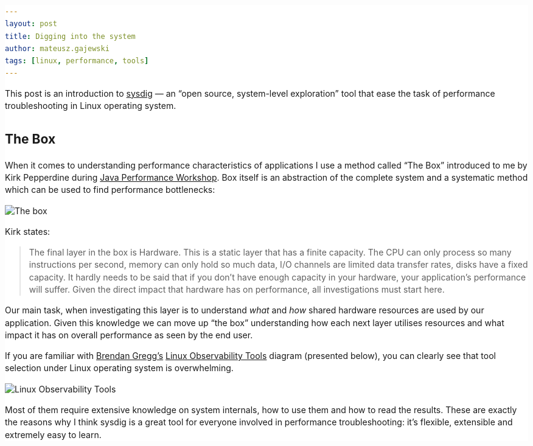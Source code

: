 ```yaml
---
layout: post
title: Digging into the system
author: mateusz.gajewski
tags: [linux, performance, tools]
---
```


This post is an introduction to [sysdig](http://sysdig.org) — an “open source, system-level exploration” tool that ease
the task of performance troubleshooting in Linux operating system.

## The Box

When it comes to understanding performance characteristics of applications I use a method called “The Box”
introduced to me by Kirk Pepperdine during [Java Performance Workshop](http://www.kodewerk.com/workshop.html). Box itself is an abstraction of the complete system
and a systematic method which can be used to find performance bottlenecks:

![The box](/img/articles/2015-02-26-digging-into-the-system/the_box.png)

Kirk states:

> The final layer in the box is Hardware. This is a static layer that has a finite capacity. The CPU can only process
> so many instructions per second, memory can only hold so much data, I/O channels are limited data transfer rates, disks
> have a fixed capacity. It hardly needs to be said that if you don’t have enough capacity in your hardware, your
> application’s performance will suffer. Given the direct impact that hardware has on performance, all investigations
> must start here.

Our main task, when investigating this layer is to understand *what* and *how* shared hardware resources are used by
our application. Given this knowledge we can move up “the box” understanding how each next layer utilises resources and
what impact it has on overall performance as seen by the end user.

If you are familiar with [Brendan Gregg’s](http://www.brendangregg.com) [Linux Observability
Tools](http://www.brendangregg.com/Perf/linux_observability_tools.png) diagram (presented below), you can clearly see
that tool selection under Linux operating system is overwhelming.

![Linux Observability Tools](/img/articles/2015-02-26-digging-into-the-system/linux_observability_tools.png)

Most of them require extensive knowledge on system internals, how to use them and how to read the results. These
are exactly the reasons why I think sysdig is a great tool for everyone involved in performance troubleshooting: it’s
flexible, extensible and extremely easy to learn.
